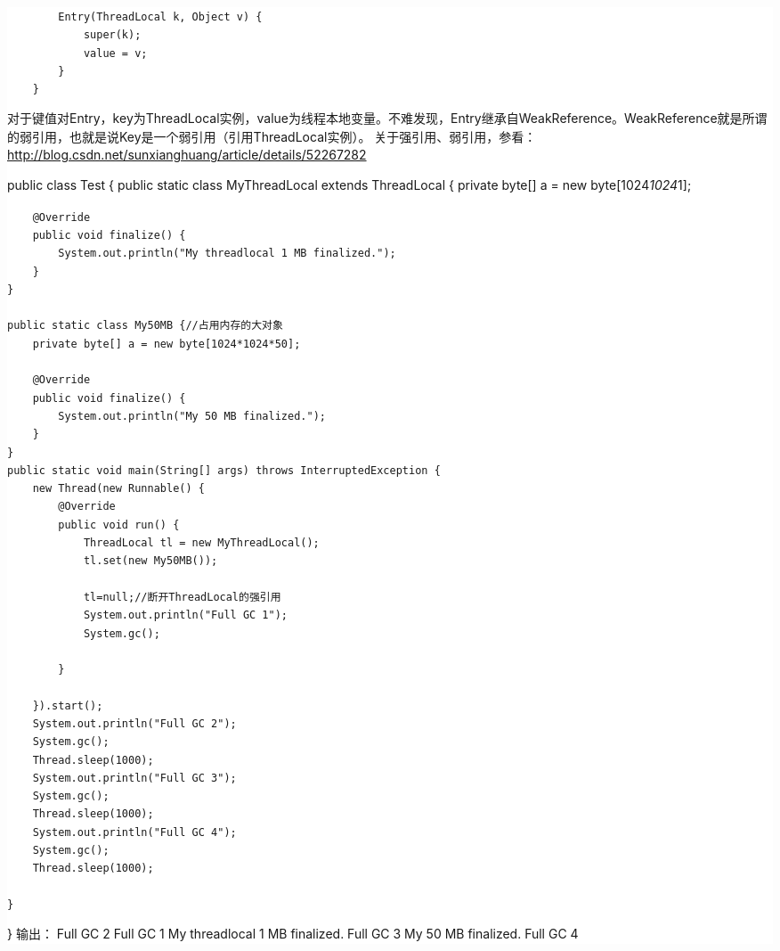             Entry(ThreadLocal k, Object v) {
                super(k);
                value = v;
            }
        }
对于键值对Entry，key为ThreadLocal实例，value为线程本地变量。不难发现，Entry继承自WeakReference<ThreadLocal>。WeakReference就是所谓的弱引用，也就是说Key是一个弱引用（引用ThreadLocal实例）。
关于强引用、弱引用，参看：http://blog.csdn.net/sunxianghuang/article/details/52267282

public class Test {
    public static class MyThreadLocal extends ThreadLocal {
        private byte[] a = new byte[1024*1024*1];
        
        @Override
        public void finalize() {
            System.out.println("My threadlocal 1 MB finalized.");
        }
    }
    
    public static class My50MB {//占用内存的大对象
        private byte[] a = new byte[1024*1024*50];
        
        @Override
        public void finalize() {
            System.out.println("My 50 MB finalized.");
        }
    }
    public static void main(String[] args) throws InterruptedException {
        new Thread(new Runnable() {
            @Override
            public void run() {
                ThreadLocal tl = new MyThreadLocal();
                tl.set(new My50MB());
                
                tl=null;//断开ThreadLocal的强引用
                System.out.println("Full GC 1");
                System.gc();
                
            }
            
        }).start();
        System.out.println("Full GC 2");
        System.gc();
        Thread.sleep(1000);
        System.out.println("Full GC 3");
        System.gc();
        Thread.sleep(1000);
        System.out.println("Full GC 4");
        System.gc();
        Thread.sleep(1000);
 
    }
}
输出：
Full GC 2
Full GC 1
My threadlocal 1 MB finalized.
Full GC 3
My 50 MB finalized.
Full GC 4

